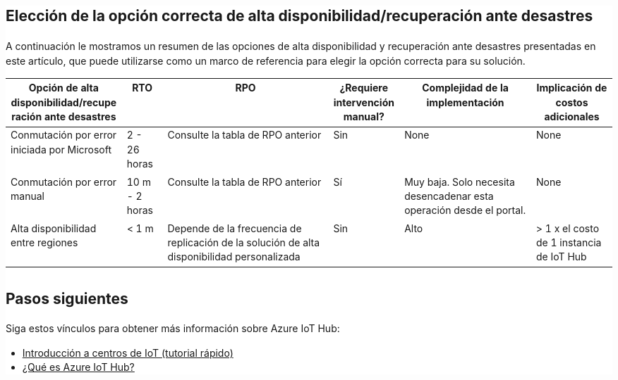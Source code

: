 ## <a name="choose-the-right-hadr-option"></a>Elección de la opción correcta de alta disponibilidad/recuperación ante desastres

A continuación le mostramos un resumen de las opciones de alta disponibilidad y recuperación ante desastres presentadas en este artículo, que puede utilizarse como un marco de referencia para elegir la opción correcta para su solución.

| Opción de alta disponibilidad/recuperación ante desastres | RTO | RPO | ¿Requiere intervención manual? | Complejidad de la implementación | Implicación de costos adicionales|
| --- | --- | --- | --- | --- | --- |
| Conmutación por error iniciada por Microsoft |2 - 26 horas|Consulte la tabla de RPO anterior|Sin |None|None|
| Conmutación por error manual |10 m - 2 horas|Consulte la tabla de RPO anterior|Sí|Muy baja. Solo necesita desencadenar esta operación desde el portal.|None|
| Alta disponibilidad entre regiones |< 1 m|Depende de la frecuencia de replicación de la solución de alta disponibilidad personalizada|Sin |Alto|> 1 x el costo de 1 instancia de IoT Hub|

## <a name="next-steps"></a>Pasos siguientes

Siga estos vínculos para obtener más información sobre Azure IoT Hub:

* [Introducción a centros de IoT (tutorial rápido)](quickstart-send-telemetry-dotnet.md)
* [¿Qué es Azure IoT Hub?](about-iot-hub.md)